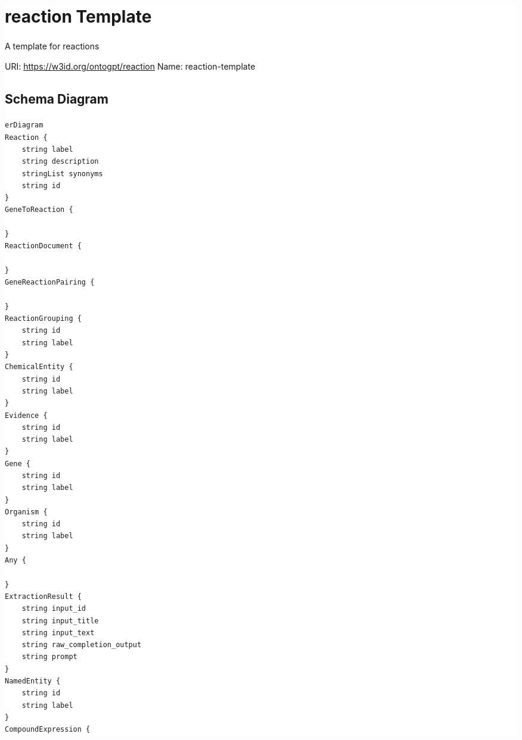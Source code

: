 # reaction Template

A template for reactions

URI: https://w3id.org/ontogpt/reaction
Name: reaction-template



## Schema Diagram

```mermaid
erDiagram
Reaction {
    string label  
    string description  
    stringList synonyms  
    string id  
}
GeneToReaction {

}
ReactionDocument {

}
GeneReactionPairing {

}
ReactionGrouping {
    string id  
    string label  
}
ChemicalEntity {
    string id  
    string label  
}
Evidence {
    string id  
    string label  
}
Gene {
    string id  
    string label  
}
Organism {
    string id  
    string label  
}
Any {

}
ExtractionResult {
    string input_id  
    string input_title  
    string input_text  
    string raw_completion_output  
    string prompt  
}
NamedEntity {
    string id  
    string label  
}
CompoundExpression {

```